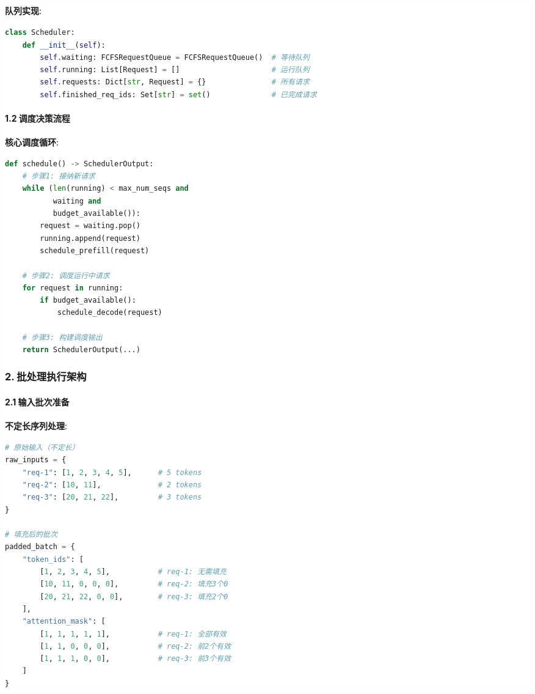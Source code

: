 **队列实现**:
```python
class Scheduler:
    def __init__(self):
        self.waiting: FCFSRequestQueue = FCFSRequestQueue()  # 等待队列
        self.running: List[Request] = []                     # 运行队列
        self.requests: Dict[str, Request] = {}               # 所有请求
        self.finished_req_ids: Set[str] = set()              # 已完成请求
```

#### 1.2 调度决策流程

**核心调度循环**:
```python
def schedule() -> SchedulerOutput:
    # 步骤1: 接纳新请求
    while (len(running) < max_num_seqs and 
           waiting and 
           budget_available()):
        request = waiting.pop()
        running.append(request)
        schedule_prefill(request)
    
    # 步骤2: 调度运行中请求
    for request in running:
        if budget_available():
            schedule_decode(request)
    
    # 步骤3: 构建调度输出
    return SchedulerOutput(...)
```

### 2. 批处理执行架构

#### 2.1 输入批次准备

**不定长序列处理**:
```python
# 原始输入（不定长）
raw_inputs = {
    "req-1": [1, 2, 3, 4, 5],      # 5 tokens
    "req-2": [10, 11],             # 2 tokens  
    "req-3": [20, 21, 22],         # 3 tokens
}

# 填充后的批次
padded_batch = {
    "token_ids": [
        [1, 2, 3, 4, 5],           # req-1: 无需填充
        [10, 11, 0, 0, 0],         # req-2: 填充3个0
        [20, 21, 22, 0, 0],        # req-3: 填充2个0
    ],
    "attention_mask": [
        [1, 1, 1, 1, 1],           # req-1: 全部有效
        [1, 1, 0, 0, 0],           # req-2: 前2个有效
        [1, 1, 1, 0, 0],           # req-3: 前3个有效
    ]
}
```
